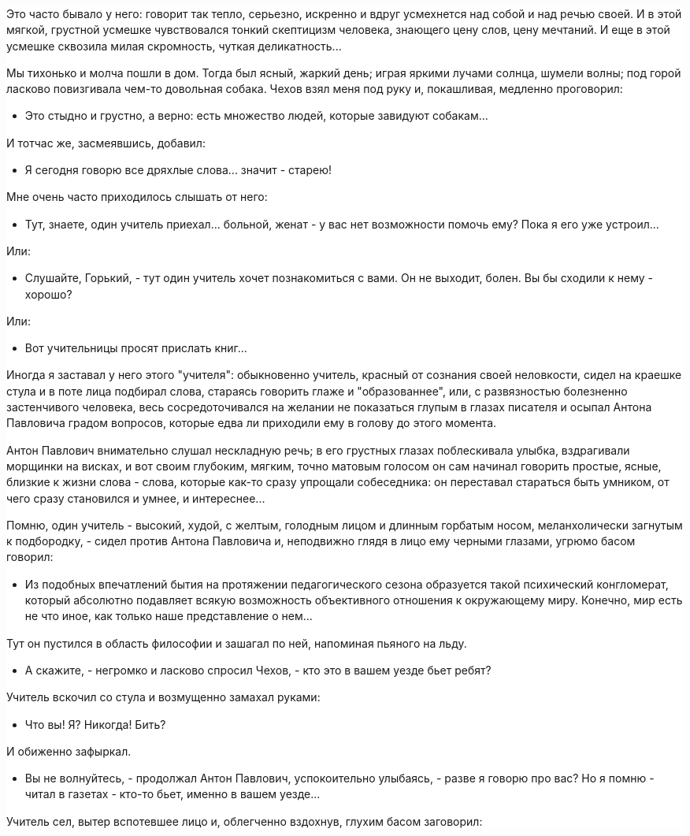 Это часто бывало у него: говорит так тепло, серьезно, искренно и вдруг усмехнется над собой и над речью своей. И в этой мягкой, грустной усмешке чувствовался тонкий скептицизм человека, знающего цену слов, цену мечтаний. И еще в этой усмешке сквозила милая скромность, чуткая деликатность...

Мы тихонько и молча пошли в дом. Тогда был ясный, жаркий день; играя яркими лучами солнца, шумели волны; под горой ласково повизгивала чем-то довольная собака. Чехов взял меня под руку и, покашливая, медленно проговорил:

- Это стыдно и грустно, а верно: есть множество людей, которые завидуют собакам...

И тотчас же, засмеявшись, добавил:

- Я сегодня говорю все дряхлые слова... значит - старею!

Мне очень часто приходилось слышать от него:

- Тут, знаете, один учитель приехал... больной, женат - у вас нет возможности помочь ему? Пока я его уже устроил...

Или:

- Слушайте, Горький, - тут один учитель хочет познакомиться с вами. Он не выходит, болен. Вы бы сходили к нему - хорошо?

Или:

- Вот учительницы просят прислать книг...

Иногда я заставал у него этого "учителя": обыкновенно учитель, красный от сознания своей неловкости, сидел на краешке стула и в поте лица подбирал слова, стараясь говорить глаже и "образованнее", или, с развязностью болезненно застенчивого человека, весь сосредоточивался на желании не показаться глупым в глазах писателя и осыпал Антона Павловича градом вопросов, которые едва ли приходили ему в голову до этого момента.

Антон Павлович внимательно слушал нескладную речь; в его грустных глазах поблескивала улыбка, вздрагивали морщинки на висках, и вот своим глубоким, мягким, точно матовым голосом он сам начинал говорить простые, ясные, близкие к жизни слова - слова, которые как-то сразу упрощали собеседника: он переставал стараться быть умником, от чего сразу становился и умнее, и интереснее...

Помню, один учитель - высокий, худой, с желтым, голодным лицом и длинным горбатым носом, меланхолически загнутым к подбородку, - сидел против Антона Павловича и, неподвижно глядя в лицо ему черными глазами, угрюмо басом говорил:

- Из подобных впечатлений бытия на протяжении педагогического сезона образуется такой психический конгломерат, который абсолютно подавляет всякую возможность объективного отношения к окружающему миру. Конечно, мир есть не что иное, как только наше представление о нем...

Тут он пустился в область философии и зашагал по ней, напоминая пьяного на льду.

- А скажите, - негромко и ласково спросил Чехов, - кто это в вашем уезде бьет ребят?

Учитель вскочил со стула и возмущенно замахал руками:

- Что вы! Я? Никогда! Бить?

И обиженно зафыркал.

- Вы не волнуйтесь, - продолжал Антон Павлович, успокоительно улыбаясь, - разве я говорю про вас? Но я помню - читал в газетах - кто-то бьет, именно в вашем уезде...

Учитель сел, вытер вспотевшее лицо и, облегченно вздохнув, глухим басом заговорил:
